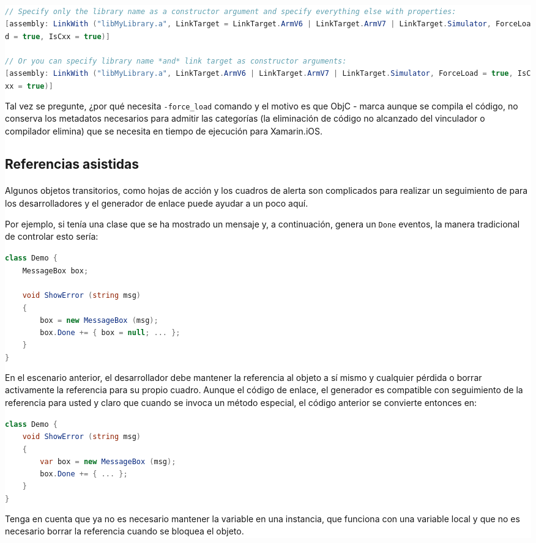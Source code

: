 ```csharp
// Specify only the library name as a constructor argument and specify everything else with properties:
[assembly: LinkWith ("libMyLibrary.a", LinkTarget = LinkTarget.ArmV6 | LinkTarget.ArmV7 | LinkTarget.Simulator, ForceLoad = true, IsCxx = true)]

// Or you can specify library name *and* link target as constructor arguments:
[assembly: LinkWith ("libMyLibrary.a", LinkTarget.ArmV6 | LinkTarget.ArmV7 | LinkTarget.Simulator, ForceLoad = true, IsCxx = true)]
```

Tal vez se pregunte, ¿por qué necesita `-force_load` comando y el motivo es que ObjC - marca aunque se compila el código, no conserva los metadatos necesarios para admitir las categorías (la eliminación de código no alcanzado del vinculador o compilador elimina) que se necesita en tiempo de ejecución para Xamarin.iOS.

<a name="Assisted_References" />

## <a name="assisted-references"></a>Referencias asistidas

Algunos objetos transitorios, como hojas de acción y los cuadros de alerta son complicados para realizar un seguimiento de para los desarrolladores y el generador de enlace puede ayudar a un poco aquí.

Por ejemplo, si tenía una clase que se ha mostrado un mensaje y, a continuación, genera un `Done` eventos, la manera tradicional de controlar esto sería:

```csharp
class Demo {
    MessageBox box;

    void ShowError (string msg)
    {
        box = new MessageBox (msg);
        box.Done += { box = null; ... };
    }
}
```

En el escenario anterior, el desarrollador debe mantener la referencia al objeto a sí mismo y cualquier pérdida o borrar activamente la referencia para su propio cuadro.  Aunque el código de enlace, el generador es compatible con seguimiento de la referencia para usted y claro que cuando se invoca un método especial, el código anterior se convierte entonces en:

```csharp
class Demo {
    void ShowError (string msg)
    {
        var box = new MessageBox (msg);
        box.Done += { ... };
    }
}
```

Tenga en cuenta que ya no es necesario mantener la variable en una instancia, que funciona con una variable local y que no es necesario borrar la referencia cuando se bloquea el objeto.
